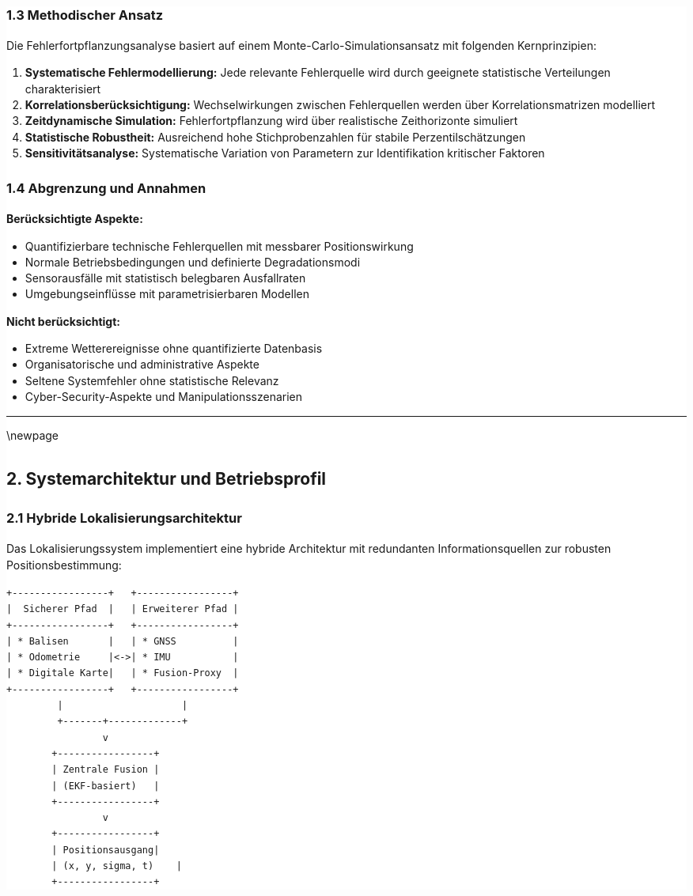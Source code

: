 ### 1.3 Methodischer Ansatz

Die Fehlerfortpflanzungsanalyse basiert auf einem Monte-Carlo-Simulationsansatz mit folgenden Kernprinzipien:

1. **Systematische Fehlermodellierung:** Jede relevante Fehlerquelle wird durch geeignete statistische Verteilungen charakterisiert
2. **Korrelationsberücksichtigung:** Wechselwirkungen zwischen Fehlerquellen werden über Korrelationsmatrizen modelliert
3. **Zeitdynamische Simulation:** Fehlerfortpflanzung wird über realistische Zeithorizonte simuliert
4. **Statistische Robustheit:** Ausreichend hohe Stichprobenzahlen für stabile Perzentilschätzungen
5. **Sensitivitätsanalyse:** Systematische Variation von Parametern zur Identifikation kritischer Faktoren

### 1.4 Abgrenzung und Annahmen

**Berücksichtigte Aspekte:**
- Quantifizierbare technische Fehlerquellen mit messbarer Positionswirkung
- Normale Betriebsbedingungen und definierte Degradationsmodi
- Sensorausfälle mit statistisch belegbaren Ausfallraten
- Umgebungseinflüsse mit parametrisierbaren Modellen

**Nicht berücksichtigt:**
- Extreme Wetterereignisse ohne quantifizierte Datenbasis
- Organisatorische und administrative Aspekte
- Seltene Systemfehler ohne statistische Relevanz
- Cyber-Security-Aspekte und Manipulationsszenarien

---

\newpage

## 2. Systemarchitektur und Betriebsprofil

### 2.1 Hybride Lokalisierungsarchitektur

Das Lokalisierungssystem implementiert eine hybride Architektur mit redundanten Informationsquellen zur robusten Positionsbestimmung:

```
+-----------------+   +-----------------+
|  Sicherer Pfad  |   | Erweiterer Pfad |
+-----------------+   +-----------------+
| * Balisen       |   | * GNSS          |
| * Odometrie     |<->| * IMU           |
| * Digitale Karte|   | * Fusion-Proxy  |
+-----------------+   +-----------------+
         |                     |
         +-------+-------------+
                 v
        +-----------------+
        | Zentrale Fusion |
        | (EKF-basiert)   |
        +-----------------+
                 v
        +-----------------+
        | Positionsausgang|
        | (x, y, sigma, t)    |
        +-----------------+
```
